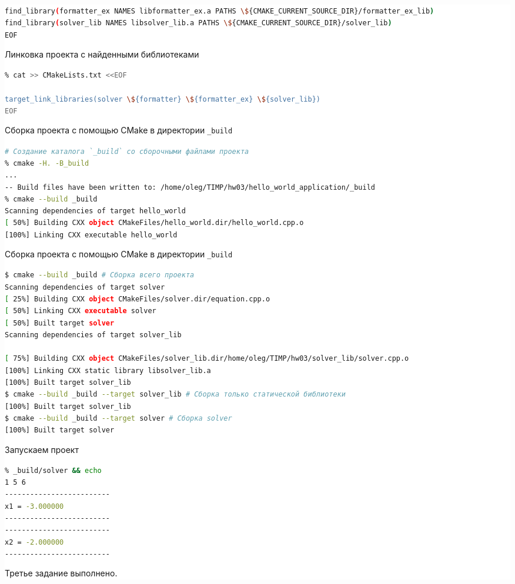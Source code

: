 ```sh
find_library(formatter_ex NAMES libformatter_ex.a PATHS \${CMAKE_CURRENT_SOURCE_DIR}/formatter_ex_lib)
find_library(solver_lib NAMES libsolver_lib.a PATHS \${CMAKE_CURRENT_SOURCE_DIR}/solver_lib)
EOF
```
Линковка проекта с найденными библиотеками
```sh
% cat >> CMakeLists.txt <<EOF

target_link_libraries(solver \${formatter} \${formatter_ex} \${solver_lib})
EOF
```
Сборка проекта с помощью CMake в директории `_build`
```sh
# Создание каталога `_build` со сборочными файлами проекта
% cmake -H. -B_build
...
-- Build files have been written to: /home/oleg/TIMP/hw03/hello_world_application/_build
% cmake --build _build
Scanning dependencies of target hello_world
[ 50%] Building CXX object CMakeFiles/hello_world.dir/hello_world.cpp.o
[100%] Linking CXX executable hello_world
```
Сборка проекта с помощью CMake в директории `_build`
```sh
$ cmake --build _build # Сборка всего проекта
Scanning dependencies of target solver
[ 25%] Building CXX object CMakeFiles/solver.dir/equation.cpp.o
[ 50%] Linking CXX executable solver
[ 50%] Built target solver
Scanning dependencies of target solver_lib

[ 75%] Building CXX object CMakeFiles/solver_lib.dir/home/oleg/TIMP/hw03/solver_lib/solver.cpp.o
[100%] Linking CXX static library libsolver_lib.a
[100%] Built target solver_lib
$ cmake --build _build --target solver_lib # Сборка только статической библиотеки
[100%] Built target solver_lib
$ cmake --build _build --target solver # Сборка solver
[100%] Built target solver
```
Запускаем проект
```sh
% _build/solver && echo
1 5 6
-------------------------
x1 = -3.000000
-------------------------
-------------------------
x2 = -2.000000
-------------------------

```
Третье задание выполнено.
